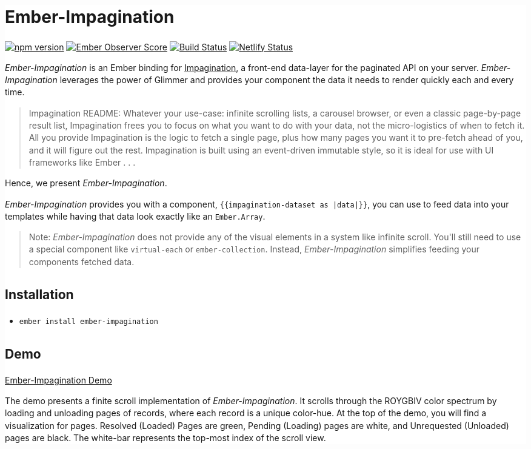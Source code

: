 # Ember-Impagination

[![npm version](https://badge.fury.io/js/ember-impagination.svg)](https://badge.fury.io/js/ember-impagination)
[![Ember Observer Score](http://emberobserver.com/badges/ember-impagination.svg)](http://emberobserver.com/addons/ember-impagination)
[![Build Status](https://travis-ci.org/adopted-ember-addons/ember-impagination.svg?branch=master)](https://travis-ci.org/adopted-ember-addons/ember-impagination)
[![Netlify Status](https://api.netlify.com/api/v1/badges/f31e187a-b0aa-4b4f-9567-9bcb6873f0a5/deploy-status)](https://app.netlify.com/sites/ember-impagination/deploys)

_Ember-Impagination_ is an Ember binding for
[Impagination](https://github.com/flexyford/impagination), a front-end
data-layer for the paginated API on your server. _Ember-Impagination_
leverages the power of Glimmer and provides your component the data it
needs to render quickly each and every time.

> Impagination README:
> Whatever your use-case: infinite scrolling lists, a carousel
> browser, or even a classic page-by-page result list, Impagination
> frees you to focus on what you want to do with your data, not the
> micro-logistics of when to fetch it. All you provide Impagination is
> the logic to fetch a single page, plus how many pages you want it to
> pre-fetch ahead of you, and it will figure out the rest.
> Impagination is built using an event-driven immutable style, so it
> is ideal for use with UI frameworks like Ember . . .

Hence, we present _Ember-Impagination_.

_Ember-Impagination_ provides you with a component,
`{{impagination-dataset as |data|}}`, you can use to feed data into
your templates while having that data look exactly like an
`Ember.Array`.

> Note: _Ember-Impagination_ does not provide any of the visual
> elements in a system like infinite scroll. You'll still need to use
> a special component like `virtual-each` or
> `ember-collection`. Instead, _Ember-Impagination_ simplifies feeding
> your components fetched data.

## Installation

- `ember install ember-impagination`

## Demo

[Ember-Impagination Demo](https://adopted-ember-addons.github.io/ember-impagination/)

The demo presents a finite scroll implementation of
_Ember-Impagination_. It scrolls through the ROYGBIV color spectrum by
loading and unloading pages of records, where each record is a unique
color-hue. At the top of the demo, you will find a visualization for
pages. Resolved (Loaded) Pages are green, Pending (Loading) pages are
white, and Unrequested (Unloaded) pages are black. The white-bar
represents the top-most index of the scroll view.
